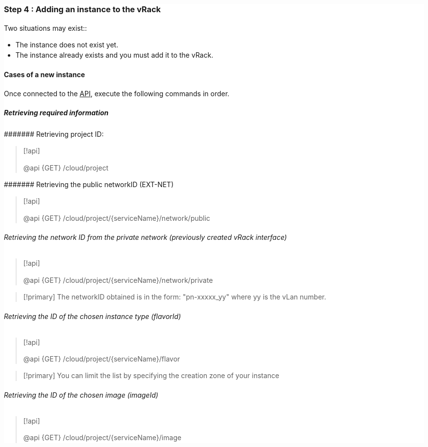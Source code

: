 ### Step 4 : Adding an instance to the vRack


Two situations may exist::

- The instance does not exist yet.
- The instance already exists and you must add it to the vRack.

#### Cases of a new instance

Once connected to the [API](https://ca.api.ovh.com/), execute the following commands in order.

##### **Retrieving required information**

####### Retrieving project ID:

> [!api]
>
> @api {GET} /cloud/project
>

####### Retrieving the public networkID (EXT-NET)

> [!api]
>
> @api {GET} /cloud/project/{serviceName}/network/public
>

###### Retrieving the network ID from the private network (previously created vRack interface)

> [!api]
>
> @api {GET} /cloud/project/{serviceName}/network/private
>

> [!primary]
> The networkID  obtained is in the form: "pn-xxxxx_yy" where yy is the vLan number.

###### Retrieving the ID of the chosen instance type (flavorId)

> [!api]
>
> @api {GET} /cloud/project/{serviceName}/flavor
>

> [!primary]
> You can limit the list by specifying the creation zone of your instance


###### Retrieving the ID of the chosen image (imageId)

> [!api]
>
> @api {GET} /cloud/project/{serviceName}/image
>
